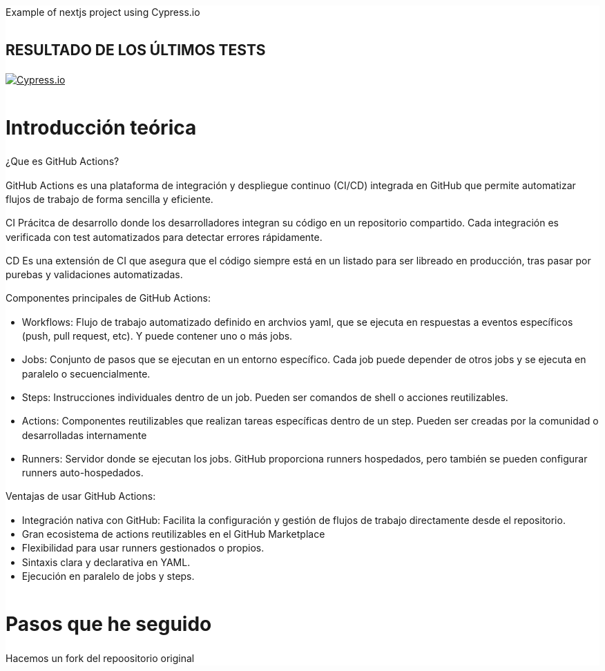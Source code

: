 Example of nextjs project using Cypress.io

## RESULTADO DE LOS ÚLTIMOS TESTS


[![Cypress.io](https://img.shields.io/badge/tested%20with-Cypress-04C38E.svg)](https://www.cypress.io/)



# Introducción teórica

¿Que es GitHub Actions?

GitHub Actions es una plataforma de integración y despliegue continuo (CI/CD) integrada en GitHub que permite automatizar flujos de trabajo de forma sencilla y eficiente.

CI 
Prácitca de desarrollo donde los desarrolladores integran su código en un repositorio compartido. Cada integración es verificada con test automatizados para detectar errores rápidamente.

CD
Es una extensión de CI que asegura que el código siempre está en un listado para ser libreado en producción, tras pasar por purebas y validaciones automatizadas.

Componentes principales de GitHub Actions:

- Workflows: Flujo de trabajo automatizado definido en archvios yaml, que se ejecuta en respuestas a eventos específicos (push, pull request, etc). Y puede contener uno o más jobs.

- Jobs: Conjunto de pasos que se ejecutan en un entorno específico. Cada job puede depender de otros jobs y se ejecuta en paralelo o secuencialmente.

- Steps: Instrucciones individuales dentro de un job. Pueden ser comandos de shell o acciones reutilizables.

- Actions: Componentes reutilizables que realizan tareas específicas dentro de un step. Pueden ser creadas por la comunidad o desarrolladas internamente

- Runners: Servidor donde se ejecutan los jobs. GitHub proporciona runners hospedados, pero también se pueden configurar runners auto-hospedados.

Ventajas de usar GitHub Actions:
- Integración nativa con GitHub: Facilita la configuración y gestión de flujos de trabajo directamente desde el repositorio.
- Gran ecosistema de actions reutilizables en el GitHub Marketplace
- Flexibilidad para usar runners gestionados o propios.
- Sintaxis clara y declarativa en YAML.
- Ejecución en paralelo de jobs y steps.

# Pasos que he seguido

Hacemos un fork del repoositorio original
